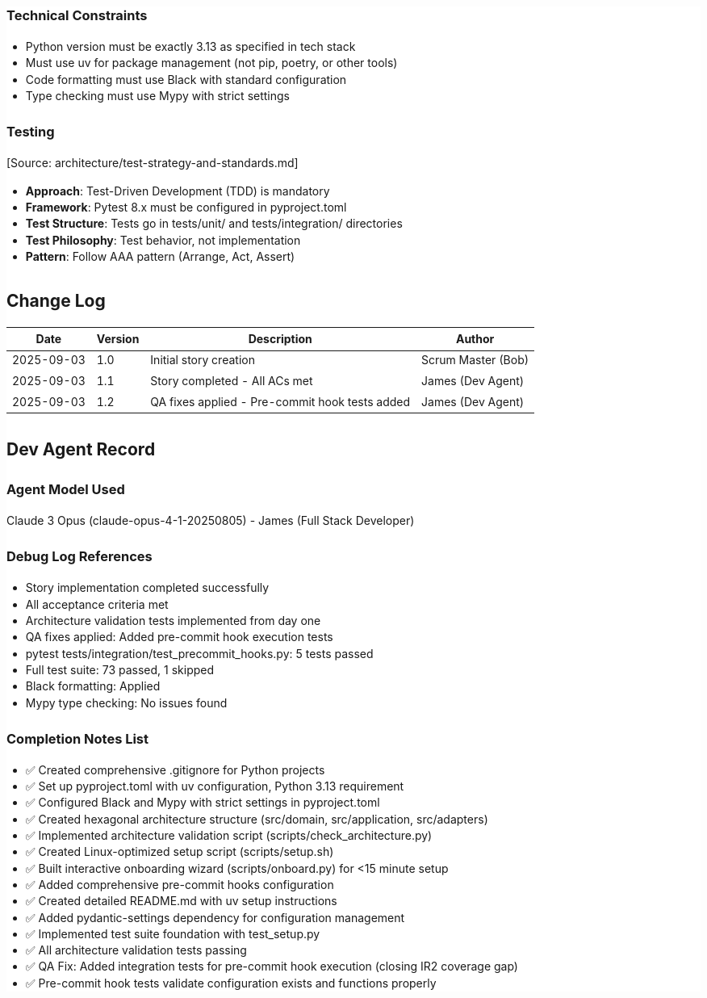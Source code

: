 ### Technical Constraints
- Python version must be exactly 3.13 as specified in tech stack
- Must use uv for package management (not pip, poetry, or other tools)
- Code formatting must use Black with standard configuration
- Type checking must use Mypy with strict settings

### Testing
[Source: architecture/test-strategy-and-standards.md]
- **Approach**: Test-Driven Development (TDD) is mandatory
- **Framework**: Pytest 8.x must be configured in pyproject.toml
- **Test Structure**: Tests go in tests/unit/ and tests/integration/ directories
- **Test Philosophy**: Test behavior, not implementation
- **Pattern**: Follow AAA pattern (Arrange, Act, Assert)

## Change Log
| Date | Version | Description | Author |
|------|---------|-------------|--------|
| 2025-09-03 | 1.0 | Initial story creation | Scrum Master (Bob) |
| 2025-09-03 | 1.1 | Story completed - All ACs met | James (Dev Agent) |
| 2025-09-03 | 1.2 | QA fixes applied - Pre-commit hook tests added | James (Dev Agent) |

## Dev Agent Record

### Agent Model Used
Claude 3 Opus (claude-opus-4-1-20250805) - James (Full Stack Developer)

### Debug Log References
- Story implementation completed successfully
- All acceptance criteria met
- Architecture validation tests implemented from day one
- QA fixes applied: Added pre-commit hook execution tests
- pytest tests/integration/test_precommit_hooks.py: 5 tests passed
- Full test suite: 73 passed, 1 skipped
- Black formatting: Applied
- Mypy type checking: No issues found

### Completion Notes List
- ✅ Created comprehensive .gitignore for Python projects
- ✅ Set up pyproject.toml with uv configuration, Python 3.13 requirement
- ✅ Configured Black and Mypy with strict settings in pyproject.toml
- ✅ Created hexagonal architecture structure (src/domain, src/application, src/adapters)
- ✅ Implemented architecture validation script (scripts/check_architecture.py)
- ✅ Created Linux-optimized setup script (scripts/setup.sh)
- ✅ Built interactive onboarding wizard (scripts/onboard.py) for <15 minute setup
- ✅ Added comprehensive pre-commit hooks configuration
- ✅ Created detailed README.md with uv setup instructions
- ✅ Added pydantic-settings dependency for configuration management
- ✅ Implemented test suite foundation with test_setup.py
- ✅ All architecture validation tests passing
- ✅ QA Fix: Added integration tests for pre-commit hook execution (closing IR2 coverage gap)
- ✅ Pre-commit hook tests validate configuration exists and functions properly
